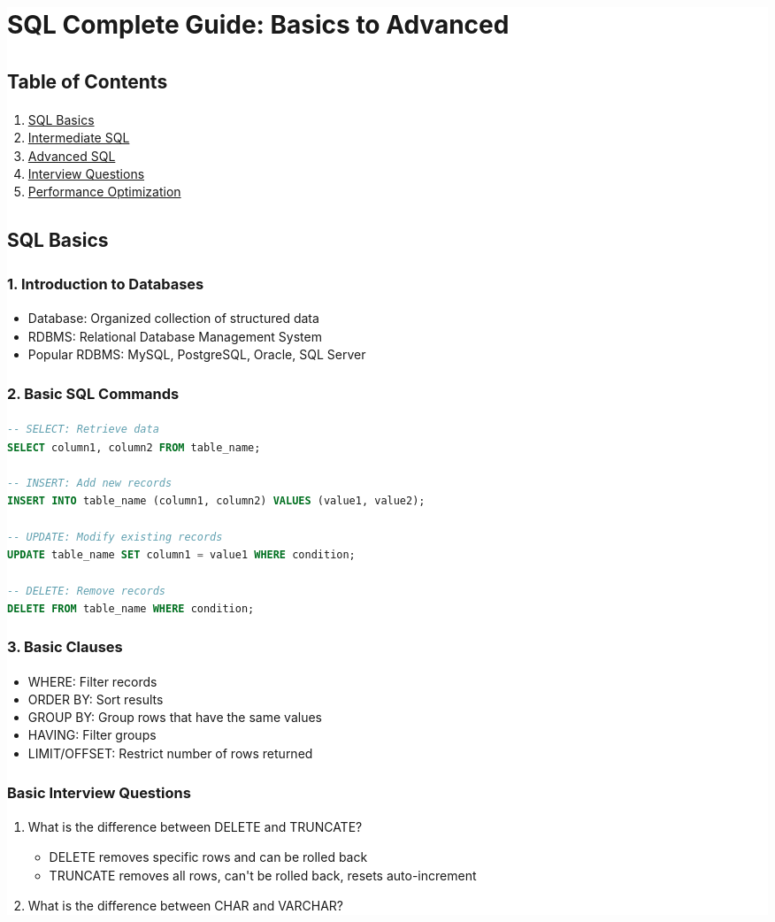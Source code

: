 # SQL Complete Guide: Basics to Advanced

## Table of Contents

1. [SQL Basics](#sql-basics)
2. [Intermediate SQL](#intermediate-sql)
3. [Advanced SQL](#advanced-sql)
4. [Interview Questions](#interview-questions)
5. [Performance Optimization](#performance-optimization)

## SQL Basics

### 1. Introduction to Databases

- Database: Organized collection of structured data
- RDBMS: Relational Database Management System
- Popular RDBMS: MySQL, PostgreSQL, Oracle, SQL Server

### 2. Basic SQL Commands

```sql
-- SELECT: Retrieve data
SELECT column1, column2 FROM table_name;

-- INSERT: Add new records
INSERT INTO table_name (column1, column2) VALUES (value1, value2);

-- UPDATE: Modify existing records
UPDATE table_name SET column1 = value1 WHERE condition;

-- DELETE: Remove records
DELETE FROM table_name WHERE condition;
```

### 3. Basic Clauses

- WHERE: Filter records
- ORDER BY: Sort results
- GROUP BY: Group rows that have the same values
- HAVING: Filter groups
- LIMIT/OFFSET: Restrict number of rows returned

### Basic Interview Questions

1. What is the difference between DELETE and TRUNCATE?

   - DELETE removes specific rows and can be rolled back
   - TRUNCATE removes all rows, can't be rolled back, resets auto-increment

2. What is the difference between CHAR and VARCHAR?
